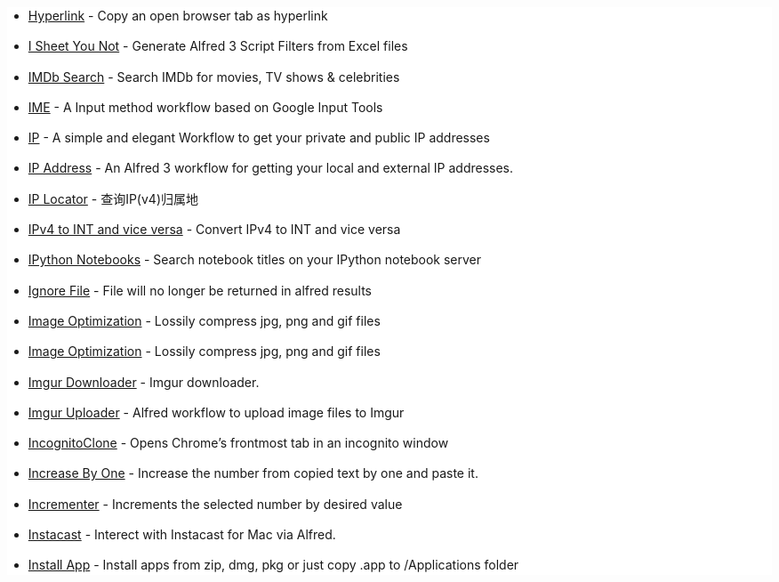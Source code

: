 * [Hyperlink](https://github.com/packal/repository/raw/master/com.charliecm.hyperlink/hyperlink.alfredworkflow) - Copy an open browser tab as hyperlink

* [I Sheet You Not](https://github.com/packal/repository/raw/master/net.deanishe.alfred-i-sheet-you-not.dev/i-sheet-you-not-0.2.2.alfredworkflow) - Generate Alfred 3 Script Filters from Excel files

* [IMDb Search](https://github.com/packal/repository/raw/master/com.targumanu.imdbsearch/imdb_search.alfredworkflow) - Search IMDb for movies, TV shows &amp; celebrities

* [IME](https://github.com/packal/repository/raw/master/zmin.ime/ime.alfredworkflow) - A Input method workflow based on Google Input Tools

* [IP](https://github.com/packal/repository/raw/master/me.nicola.cavallazzi.ip/ip.alfredworkflow) - A simple and elegant Workflow to get your private and public IP addresses

* [IP Address](https://github.com/packal/repository/raw/master/com.alexchantastic.ipaddress/alfred-ip-address-workflow.alfredworkflow) - An Alfred 3 workflow for getting your local and external IP addresses.

* [IP Locator](https://github.com/packal/repository/raw/master/com.github.taozen.workflow.iploc/iploc.alfredworkflow) - 查询IP(v4)归属地

* [IPv4 to INT and vice versa](https://github.com/packal/repository/raw/master/com.chintanbuch.alfred.ip4int/ipv4_to_int.alfredworkflow) - Convert IPv4 to INT and vice versa

* [IPython Notebooks](https://github.com/packal/repository/raw/master/nkeim.ipynbworkflow/ipython_notebooks.alfredworkflow) - Search notebook titles on your IPython notebook server

* [Ignore File](https://github.com/packal/repository/raw/master/net.alfred-ignore.v1/ignore_file.alfredworkflow) - File will no longer be returned in alfred results

* [Image Optimization](https://github.com/packal/repository/raw/master/com.tumblr.ramiroaraujo.alfred-image-optim-workflow/alfred-image-optim-workflow.alfredworkflow) - Lossily compress jpg, png and gif files

* [Image Optimization](https://github.com/packal/repository/raw/master/com.tumblr.ramiroaraujo.alfred-image-optim-workflow/alfred-image-optim-workflow.alfredworkflow) - Lossily compress jpg, png and gif files

* [Imgur Downloader](https://github.com/packal/repository/raw/master/es.eduardorey.imgur/imgur_downloader.alfredworkflow) - Imgur downloader.

* [Imgur Uploader](https://github.com/packal/repository/raw/master/mn.frd.alfred-imgur/alfred-imgur.alfredworkflow) - Alfred workflow to upload image files to Imgur

* [IncognitoClone](https://github.com/packal/repository/raw/master/com.vitorgalvao.alfred.incognitoclone/incognitoclone.alfredworkflow) - Opens Chrome’s frontmost tab in an incognito window

* [Increase By One](https://github.com/packal/repository/raw/master/com.alfredapp.increasebyone/increase_by_one.alfredworkflow) - Increase the number from copied text by one and paste it.

* [Incrementer](https://github.com/packal/repository/raw/master/com.necset.incrementer/incrementer.alfredworkflow) - Increments the selected number by desired value

* [Instacast](https://github.com/packal/repository/raw/master/io.mosh.alfred-instacast/instacast.alfredworkflow) - Interect with Instacast for Mac via Alfred.

* [Install App](https://github.com/packal/repository/raw/master/com.mcskrzypczak.install/mcskrzypczak-install_apps.alfredworkflow) - Install apps from zip, dmg, pkg or just copy .app to /Applications folder
